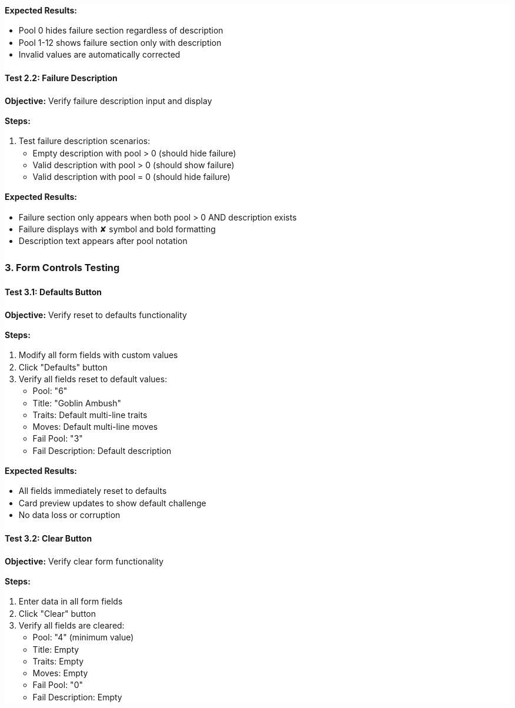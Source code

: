 **Expected Results:**
- Pool 0 hides failure section regardless of description
- Pool 1-12 shows failure section only with description
- Invalid values are automatically corrected

#### Test 2.2: Failure Description
**Objective:** Verify failure description input and display

**Steps:**
1. Test failure description scenarios:
   - Empty description with pool > 0 (should hide failure)
   - Valid description with pool > 0 (should show failure)
   - Valid description with pool = 0 (should hide failure)

**Expected Results:**
- Failure section only appears when both pool > 0 AND description exists
- Failure displays with ✘ symbol and bold formatting
- Description text appears after pool notation

### 3. Form Controls Testing

#### Test 3.1: Defaults Button
**Objective:** Verify reset to defaults functionality

**Steps:**
1. Modify all form fields with custom values
2. Click "Defaults" button
3. Verify all fields reset to default values:
   - Pool: "6"
   - Title: "Goblin Ambush"
   - Traits: Default multi-line traits
   - Moves: Default multi-line moves
   - Fail Pool: "3"
   - Fail Description: Default description

**Expected Results:**
- All fields immediately reset to defaults
- Card preview updates to show default challenge
- No data loss or corruption

#### Test 3.2: Clear Button
**Objective:** Verify clear form functionality

**Steps:**
1. Enter data in all form fields
2. Click "Clear" button
3. Verify all fields are cleared:
   - Pool: "4" (minimum value)
   - Title: Empty
   - Traits: Empty
   - Moves: Empty
   - Fail Pool: "0"
   - Fail Description: Empty
